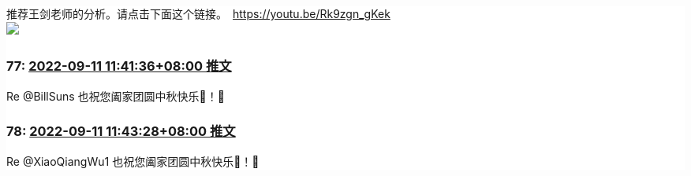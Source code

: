 推荐王剑老师的分析。请点击下面这个链接。 <a href="https://youtu.be/Rk9zgn_gKek" target="_blank" rel="noopener noreferrer">https://youtu.be/Rk9zgn_gKek</a><br><img style="" src="https://pbs.twimg.com/media/FcWEdaxXwAA4D4h?format=jpg&amp;name=orig" referrerpolicy="no-referrer">

### 77: [2022-09-11 11:41:36+08:00 推文](https://twitter.com/realcaixia/status/1568806940385415168)

Re @BillSuns 也祝您阖家团圆中秋快乐🎑！🌹

### 78: [2022-09-11 11:43:28+08:00 推文](https://twitter.com/realcaixia/status/1568807412198432768)

Re @XiaoQiangWu1 也祝您阖家团圆中秋快乐🎑！🌹

